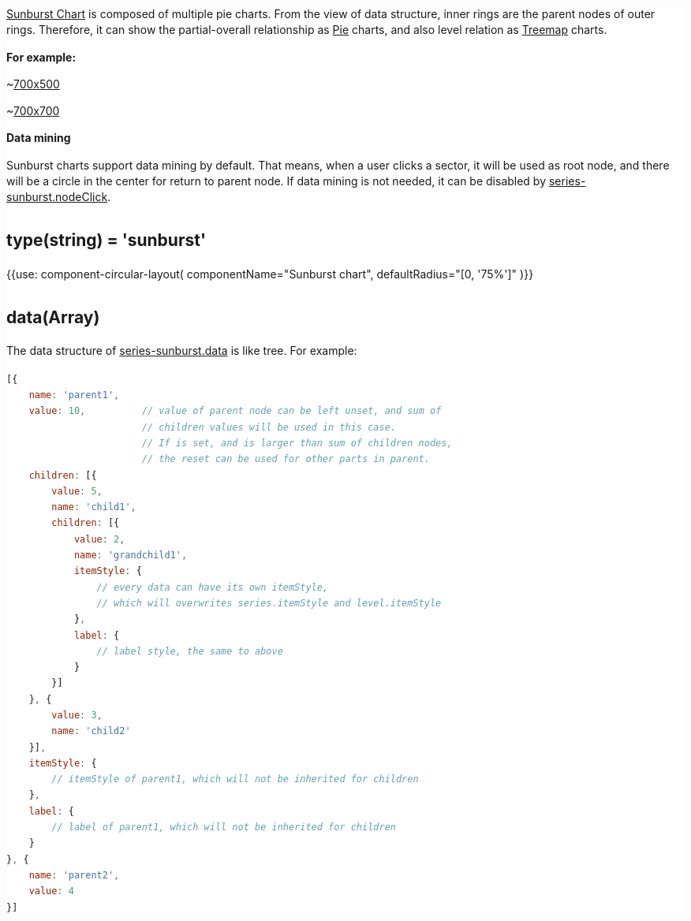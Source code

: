 [Sunburst Chart](https://en.wikipedia.org/wiki/Pie_chart#Ring_chart_/_Sunburst_chart_/_Multilevel_pie_chart) is composed of multiple pie charts. From the view of data structure, inner rings are the parent nodes of outer rings. Therefore, it can show the partial-overall relationship as [Pie](~series-pie) charts, and also level relation as [Treemap](~series-treemap) charts.

**For example:**

~[700x500](${galleryViewPath}sunburst-monochrome&edit=1&reset=1)

~[700x700](${galleryViewPath}sunburst-drink&edit=1&reset=1)

**Data mining**

Sunburst charts support data mining by default. That means, when a user clicks a sector, it will be used as root node, and there will be a circle in the center for return to parent node. If data mining is not needed, it can be disabled by [series-sunburst.nodeClick](~series-treemap.nodeClick).


## type(string) = 'sunburst'


{{use: component-circular-layout(
    componentName="Sunburst chart",
    defaultRadius="[0, '75%']"
)}}


## data(Array)

The data structure of [series-sunburst.data](~series-sunburst.data) is like tree. For example:

```js
[{
    name: 'parent1',
    value: 10,          // value of parent node can be left unset, and sum of
                        // children values will be used in this case.
                        // If is set, and is larger than sum of children nodes,
                        // the reset can be used for other parts in parent.
    children: [{
        value: 5,
        name: 'child1',
        children: [{
            value: 2,
            name: 'grandchild1',
            itemStyle: {
                // every data can have its own itemStyle,
                // which will overwrites series.itemStyle and level.itemStyle
            },
            label: {
                // label style, the same to above
            }
        }]
    }, {
        value: 3,
        name: 'child2'
    }],
    itemStyle: {
        // itemStyle of parent1, which will not be inherited for children
    },
    label: {
        // label of parent1, which will not be inherited for children
    }
}, {
    name: 'parent2',
    value: 4
}]
```
